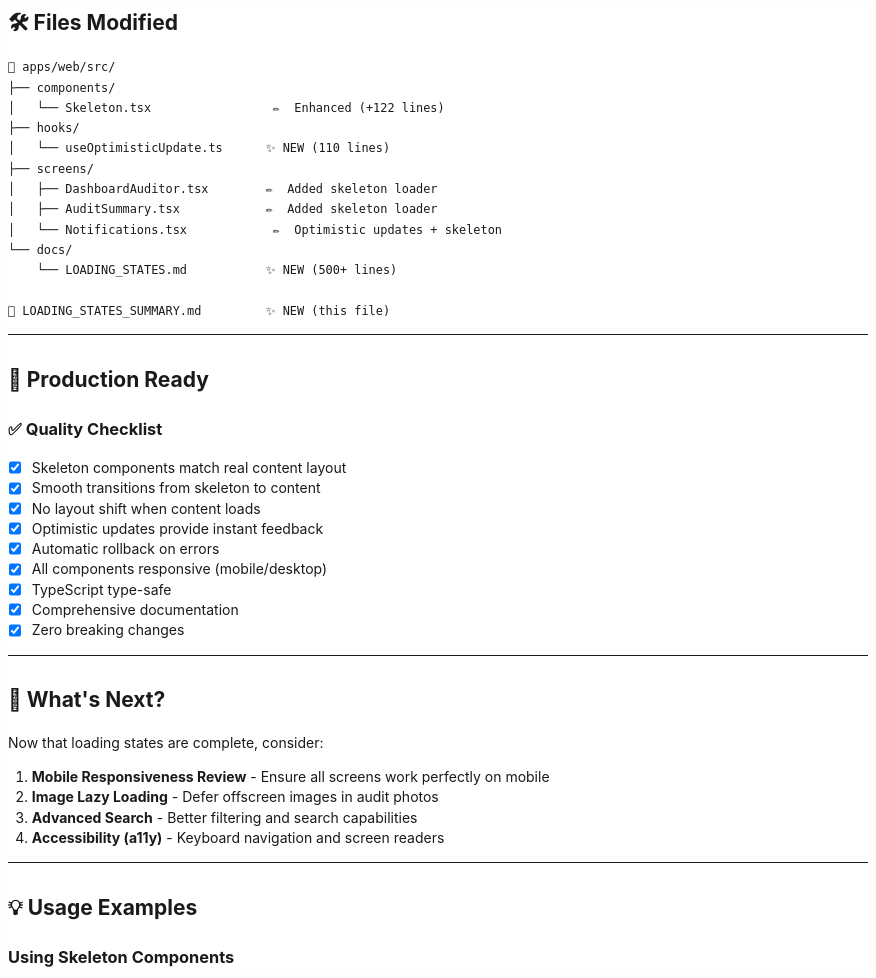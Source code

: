 
## 🛠️ **Files Modified**

```
📁 apps/web/src/
├── components/
│   └── Skeleton.tsx                 ✏️  Enhanced (+122 lines)
├── hooks/
│   └── useOptimisticUpdate.ts      ✨ NEW (110 lines)
├── screens/
│   ├── DashboardAuditor.tsx        ✏️  Added skeleton loader
│   ├── AuditSummary.tsx            ✏️  Added skeleton loader
│   └── Notifications.tsx            ✏️  Optimistic updates + skeleton
└── docs/
    └── LOADING_STATES.md           ✨ NEW (500+ lines)

📄 LOADING_STATES_SUMMARY.md         ✨ NEW (this file)
```

---

## 🚀 **Production Ready**

### ✅ **Quality Checklist**

- [x] Skeleton components match real content layout
- [x] Smooth transitions from skeleton to content
- [x] No layout shift when content loads
- [x] Optimistic updates provide instant feedback
- [x] Automatic rollback on errors
- [x] All components responsive (mobile/desktop)
- [x] TypeScript type-safe
- [x] Comprehensive documentation
- [x] Zero breaking changes

---

## 🎯 **What's Next?**

Now that loading states are complete, consider:

1. **Mobile Responsiveness Review** - Ensure all screens work perfectly on mobile
2. **Image Lazy Loading** - Defer offscreen images in audit photos
3. **Advanced Search** - Better filtering and search capabilities
4. **Accessibility (a11y)** - Keyboard navigation and screen readers

---

## 💡 **Usage Examples**

### Using Skeleton Components
